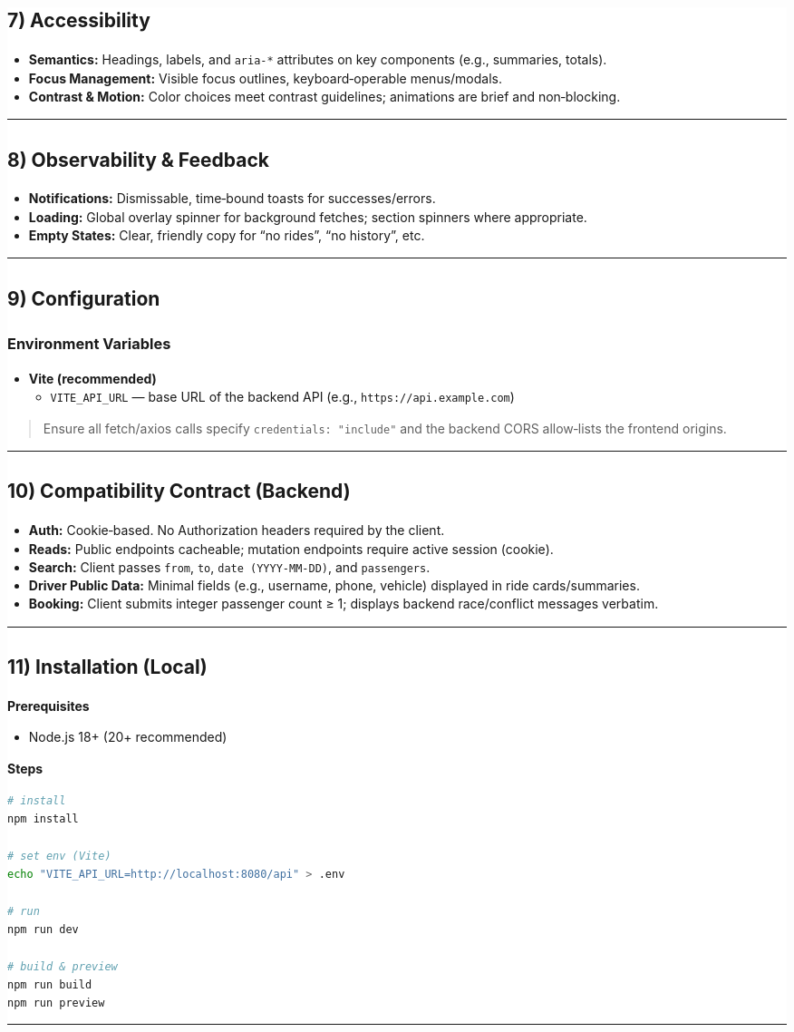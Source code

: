 ## 7) Accessibility

-   **Semantics:** Headings, labels, and `aria-*` attributes on key components (e.g., summaries, totals).
-   **Focus Management:** Visible focus outlines, keyboard‑operable menus/modals.
-   **Contrast & Motion:** Color choices meet contrast guidelines; animations are brief and non‑blocking.

---

## 8) Observability & Feedback

-   **Notifications:** Dismissable, time‑bound toasts for successes/errors.
-   **Loading:** Global overlay spinner for background fetches; section spinners where appropriate.
-   **Empty States:** Clear, friendly copy for “no rides”, “no history”, etc.

---

## 9) Configuration

### Environment Variables

-   **Vite (recommended)**
    -   `VITE_API_URL` — base URL of the backend API (e.g., `https://api.example.com`)

> Ensure all fetch/axios calls specify `credentials: "include"` and the backend CORS allow‑lists the frontend origins.

---

## 10) Compatibility Contract (Backend)

-   **Auth:** Cookie‑based. No Authorization headers required by the client.
-   **Reads:** Public endpoints cacheable; mutation endpoints require active session (cookie).
-   **Search:** Client passes `from`, `to`, `date (YYYY‑MM‑DD)`, and `passengers`.
-   **Driver Public Data:** Minimal fields (e.g., username, phone, vehicle) displayed in ride cards/summaries.
-   **Booking:** Client submits integer passenger count ≥ 1; displays backend race/conflict messages verbatim.

---

## 11) Installation (Local)

**Prerequisites**

-   Node.js 18+ (20+ recommended)

**Steps**

```bash
# install
npm install

# set env (Vite)
echo "VITE_API_URL=http://localhost:8080/api" > .env

# run
npm run dev

# build & preview
npm run build
npm run preview
```

---